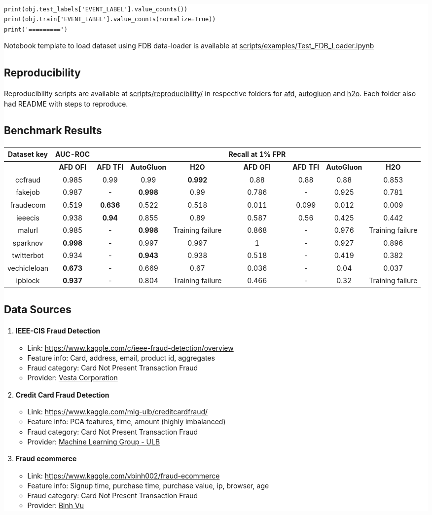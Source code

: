 ```
print(obj.test_labels['EVENT_LABEL'].value_counts())
print(obj.train['EVENT_LABEL'].value_counts(normalize=True))
print('=========')

``` 
Notebook template to load dataset using FDB data-loader is available at [scripts/examples/Test_FDB_Loader.ipynb](scripts/examples/Test_FDB_Loader.ipynb)

## Reproducibility
Reproducibility scripts are available at [scripts/reproducibility/](scripts/reproducibility/) in respective folders for [afd](scripts/reproducibility/afd), [autogluon](scripts/reproducibility/autogluon) and [h2o](scripts/reproducibility/h2o). Each folder also had README with steps to reproduce.


## Benchmark Results

| **Dataset key** | **AUC-ROC** |             |               |                  | **Recall at 1% FPR** |             |               |                  |
|:---------------:|:-----------:|:-----------:|:-------------:|:----------------:|:--------------------:|:-----------:|:-------------:|:----------------:|
|                 | **AFD OFI** | **AFD TFI** | **AutoGluon** |      **H2O**     |      **AFD OFI**     | **AFD TFI** | **AutoGluon** |      **H2O**     |
|         ccfraud |       0.985 |        0.99 |          0.99 |        **0.992** |                 0.88 |        0.88 |          0.88 |            0.853 |
|         fakejob |       0.987 |           - |     **0.998** |             0.99 |                0.786 |           - |         0.925 |            0.781 |
|       fraudecom |       0.519 |   **0.636** |         0.522 |            0.518 |                0.011 |       0.099 |         0.012 |            0.009 |
|         ieeecis |       0.938 |    **0.94** |         0.855 |             0.89 |                0.587 |        0.56 |         0.425 |            0.442 |
|          malurl |       0.985 |           - |     **0.998** | Training failure |                0.868 |           - |         0.976 | Training failure |
|        sparknov |   **0.998** |           - |         0.997 |            0.997 |                    1 |           - |         0.927 |            0.896 |
|      twitterbot |       0.934 |           - |     **0.943** |            0.938 |                0.518 |           - |         0.419 |            0.382 |
|    vechicleloan |   **0.673** |           - |         0.669 |             0.67 |                0.036 |           - |          0.04 |            0.037 |
|         ipblock |   **0.937** |           - |         0.804 | Training failure |                0.466 |           - |          0.32 | Training failure |

## Data Sources

1. **IEEE-CIS Fraud Detection**
    - Link: https://www.kaggle.com/c/ieee-fraud-detection/overview
    - Feature info: Card, address, email, product id, aggregates
    - Fraud category: Card Not Present Transaction Fraud
    - Provider: [Vesta Corporation](https://www.vesta.io/)

2. **Credit Card Fraud Detection**
    - Link: https://www.kaggle.com/mlg-ulb/creditcardfraud/
    - Feature info: PCA features, time, amount (highly imbalanced)
    - Fraud category: Card Not Present Transaction Fraud
    - Provider: [Machine Learning Group - ULB](https://mlg.ulb.ac.be/)

3. **Fraud ecommerce**
    - Link: https://www.kaggle.com/vbinh002/fraud-ecommerce
    - Feature info: Signup time, purchase time, purchase value, ip, browser, age
    - Fraud category: Card Not Present Transaction Fraud
    - Provider: [Binh Vu](https://www.kaggle.com/vbinh002) 
